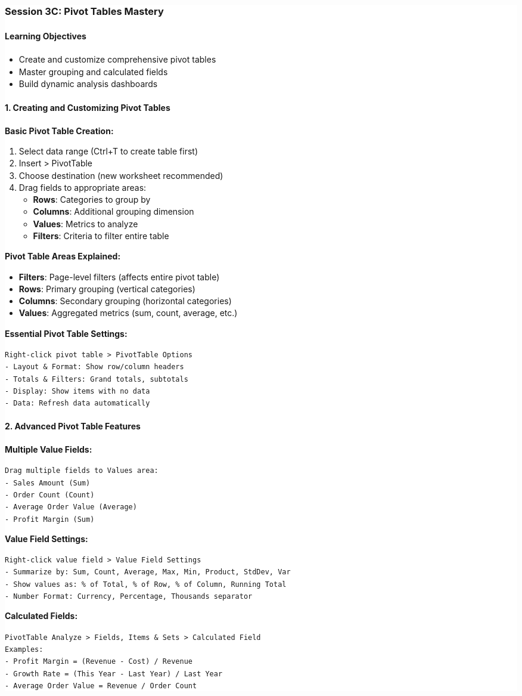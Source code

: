 
### Session 3C: Pivot Tables Mastery

#### Learning Objectives
- Create and customize comprehensive pivot tables
- Master grouping and calculated fields
- Build dynamic analysis dashboards

#### 1. Creating and Customizing Pivot Tables

**Basic Pivot Table Creation:**
1. Select data range (Ctrl+T to create table first)
2. Insert > PivotTable
3. Choose destination (new worksheet recommended)
4. Drag fields to appropriate areas:
   - **Rows**: Categories to group by
   - **Columns**: Additional grouping dimension
   - **Values**: Metrics to analyze
   - **Filters**: Criteria to filter entire table

**Pivot Table Areas Explained:**
- **Filters**: Page-level filters (affects entire pivot table)
- **Rows**: Primary grouping (vertical categories)
- **Columns**: Secondary grouping (horizontal categories)
- **Values**: Aggregated metrics (sum, count, average, etc.)

**Essential Pivot Table Settings:**
```
Right-click pivot table > PivotTable Options
- Layout & Format: Show row/column headers
- Totals & Filters: Grand totals, subtotals
- Display: Show items with no data
- Data: Refresh data automatically
```

#### 2. Advanced Pivot Table Features

**Multiple Value Fields:**
```
Drag multiple fields to Values area:
- Sales Amount (Sum)
- Order Count (Count)
- Average Order Value (Average)
- Profit Margin (Sum)
```

**Value Field Settings:**
```
Right-click value field > Value Field Settings
- Summarize by: Sum, Count, Average, Max, Min, Product, StdDev, Var
- Show values as: % of Total, % of Row, % of Column, Running Total
- Number Format: Currency, Percentage, Thousands separator
```

**Calculated Fields:**
```
PivotTable Analyze > Fields, Items & Sets > Calculated Field
Examples:
- Profit Margin = (Revenue - Cost) / Revenue
- Growth Rate = (This Year - Last Year) / Last Year
- Average Order Value = Revenue / Order Count
```
